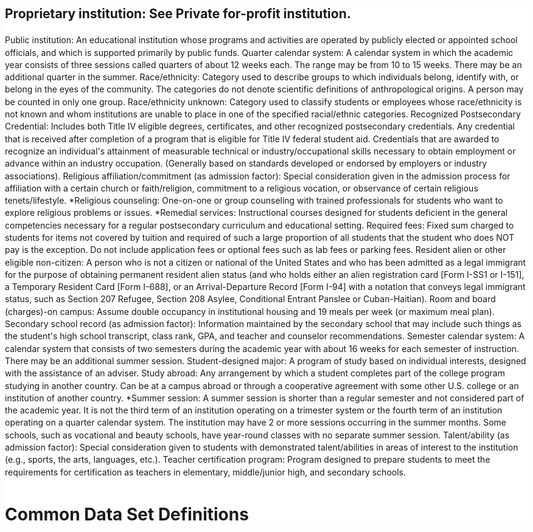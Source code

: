 ## Proprietary institution: See Private for-profit institution.

Public institution: An educational institution whose programs and activities are operated by publicly elected or appointed school officials, and which is supported primarily by public funds.
Quarter calendar system: A calendar system in which the academic year consists of three sessions called quarters of about 12 weeks each. The range may be from 10 to 15 weeks. There may be an additional quarter in the summer.
Race/ethnicity: Category used to describe groups to which individuals belong, identify with, or belong in the eyes of the community. The categories do not denote scientific definitions of anthropological origins. A person may be counted in only one group.
Race/ethnicity unknown: Category used to classify students or employees whose race/ethnicity is not known and whom institutions are unable to place in one of the specified racial/ethnic categories.
Recognized Postsecondary Credential: Includes both Title IV eligible degrees, certificates, and other recognized postsecondary credentials. Any credential that is received after completion of a program that is eligible for Title IV federal student aid. Credentials that are awarded to recognize an individual's attainment of measurable technical or industry/occupational skills necessary to obtain employment or advance within an industry occupation. (Generally based on standards developed or endorsed by employers or industry associations).
Religious affiliation/commitment (as admission factor): Special consideration given in the admission process for affiliation with a certain church or faith/religion, commitment to a religious vocation, or observance of certain religious tenets/lifestyle.
*Religious counseling: One-on-one or group counseling with trained professionals for students who want to explore religious problems or issues.
*Remedial services: Instructional courses designed for students deficient in the general competencies necessary for a regular postsecondary curriculum and educational setting.
Required fees: Fixed sum charged to students for items not covered by tuition and required of such a large proportion of all students that the student who does NOT pay is the exception. Do not include application fees or optional fees such as lab fees or parking fees.
Resident alien or other eligible non-citizen: A person who is not a citizen or national of the United States and who has been admitted as a legal immigrant for the purpose of obtaining permanent resident alien status (and who holds either an alien registration card [Form I-SS1 or I-151], a Temporary Resident Card [Form I-688], or an Arrival-Departure Record [Form I-94] with a notation that conveys legal immigrant status, such as Section 207 Refugee, Section 208 Asylee, Conditional Entrant Panslee or Cuban-Haitian).
Room and board (charges)-on campus: Assume double occupancy in institutional housing and 19 meals per week (or maximum meal plan).
Secondary school record (as admission factor): Information maintained by the secondary school that may include such things as the student's high school transcript, class rank, GPA, and teacher and counselor recommendations.
Semester calendar system: A calendar system that consists of two semesters during the academic year with about 16 weeks for each semester of instruction. There may be an additional summer session.
Student-designed major: A program of study based on individual interests, designed with the assistance of an adviser.
Study abroad: Any arrangement by which a student completes part of the college program studying in another country. Can be at a campus abroad or through a cooperative agreement with some other U.S. college or an institution of another country.
*Summer session: A summer session is shorter than a regular semester and not considered part of the academic year. It is not the third term of an institution operating on a trimester system or the fourth term of an institution operating on a quarter calendar system. The institution may have 2 or more sessions occurring in the summer months. Some schools, such as vocational and beauty schools, have year-round classes with no separate summer session.
Talent/ability (as admission factor): Special consideration given to students with demonstrated talent/abilities in areas of interest to the institution (e.g., sports, the arts, languages, etc.).
Teacher certification program: Program designed to prepare students to meet the requirements for certification as teachers in elementary, middle/junior high, and secondary schools.
# Common Data Set Definitions 


[^0]:    These data were updated in March 2023 to add data for 24 students who were erroneously omitted from the original table. These students began study in the summer of 2021 and our reporting code inadvertently missed them